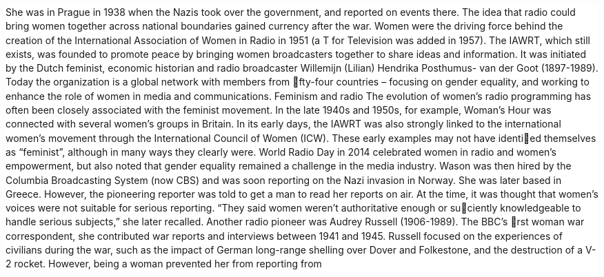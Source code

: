 She was in Prague in 1938 when the 
Nazis took over the government, and 
reported on events there. 
The idea that radio could bring women 
together across national boundaries 
gained currency after the war. Women 
were the driving force behind the 
creation of the International Association 
of Women in Radio in 1951 (a T for 
Television was added in 1957). The IAWRT, 
which still exists, was founded to promote 
peace by bringing women broadcasters 
together to share ideas and information. 
It was initiated by the Dutch feminist, 
economic historian and radio broadcaster 
Willemijn (Lilian) Hendrika Posthumus-
van der Goot (1897-1989). Today the 
organization is a global network with 
members from fty-four countries – 
focusing on gender equality, and working 
to enhance the role of women in media 
and communications.
Feminism and radio
The evolution of women’s radio 
programming has often been closely 
associated with the feminist movement. 
In the late 1940s and 1950s, for example, 
Woman’s Hour was connected with 
several women’s groups in Britain. In its 
early days, the IAWRT was also strongly 
linked to the international women’s 
movement through the International 
Council of Women (ICW). 
These early examples may not have 
identied themselves as “feminist”, 
although in many ways they clearly 
were. World Radio Day in 2014 
celebrated women in radio and women’s 
empowerment, but also noted that 
gender equality remained a challenge in 
the media industry. 
Wason was then hired by the Columbia 
Broadcasting System (now CBS) and was 
soon reporting on the Nazi invasion in 
Norway. She was later based in Greece. 
However, the pioneering reporter was 
told to get a man to read her reports 
on air. At the time, it was thought that 
women’s voices were not suitable for 
serious reporting. “They said women 
weren’t authoritative enough or 
suciently knowledgeable to handle 
serious subjects,” she later recalled. 
Another radio pioneer was Audrey 
Russell (1906-1989). The BBC’s rst 
woman war correspondent, she 
contributed war reports and interviews 
between 1941 and 1945. Russell focused 
on the experiences of civilians during 
the war, such as the impact of German 
long-range shelling over Dover and 
Folkestone, and the destruction of a 
V-2 rocket. However, being a woman 
prevented her from reporting from 